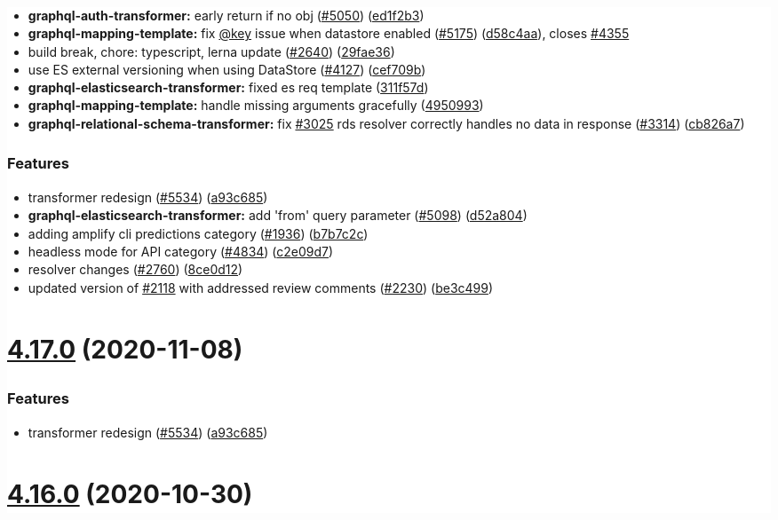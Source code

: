 - **graphql-auth-transformer:** early return if no obj ([#5050](https://github.com/aws-amplify/amplify-cli/issues/5050)) ([ed1f2b3](https://github.com/aws-amplify/amplify-cli/commit/ed1f2b364b50ab3f2b16ddac849c937b239bb499))
- **graphql-mapping-template:** fix [@key](https://github.com/key) issue when datastore enabled ([#5175](https://github.com/aws-amplify/amplify-cli/issues/5175)) ([d58c4aa](https://github.com/aws-amplify/amplify-cli/commit/d58c4aa6ba07859a6fec250df281649bb17548e9)), closes [#4355](https://github.com/aws-amplify/amplify-cli/issues/4355)
- build break, chore: typescript, lerna update ([#2640](https://github.com/aws-amplify/amplify-cli/issues/2640)) ([29fae36](https://github.com/aws-amplify/amplify-cli/commit/29fae366f4cab054feefa58c7dc733002d19570c))
- use ES external versioning when using DataStore ([#4127](https://github.com/aws-amplify/amplify-cli/issues/4127)) ([cef709b](https://github.com/aws-amplify/amplify-cli/commit/cef709ba2087affe860dd6fb141ccda1e5d58fd1))
- **graphql-elasticsearch-transformer:** fixed es req template ([311f57d](https://github.com/aws-amplify/amplify-cli/commit/311f57d9938aa78c83c7c695ddd39457b89c8afc))
- **graphql-mapping-template:** handle missing arguments gracefully ([4950993](https://github.com/aws-amplify/amplify-cli/commit/4950993eb7a3b11bbecef5e82e1859e1f27d1453))
- **graphql-relational-schema-transformer:** fix [#3025](https://github.com/aws-amplify/amplify-cli/issues/3025) rds resolver correctly handles no data in response ([#3314](https://github.com/aws-amplify/amplify-cli/issues/3314)) ([cb826a7](https://github.com/aws-amplify/amplify-cli/commit/cb826a7ec7680ad9b5fc46fd7a931c30747cd0ce))

### Features

- transformer redesign ([#5534](https://github.com/aws-amplify/amplify-cli/issues/5534)) ([a93c685](https://github.com/aws-amplify/amplify-cli/commit/a93c6852f6588898ebc52b0574f4fcc3d2e87948))
- **graphql-elasticsearch-transformer:** add 'from' query parameter ([#5098](https://github.com/aws-amplify/amplify-cli/issues/5098)) ([d52a804](https://github.com/aws-amplify/amplify-cli/commit/d52a804c25df63cd1cee1a72bb99286ecfe54ed5))
- adding amplify cli predictions category ([#1936](https://github.com/aws-amplify/amplify-cli/issues/1936)) ([b7b7c2c](https://github.com/aws-amplify/amplify-cli/commit/b7b7c2c1927da10f8c54f38a523021187361131c))
- headless mode for API category ([#4834](https://github.com/aws-amplify/amplify-cli/issues/4834)) ([c2e09d7](https://github.com/aws-amplify/amplify-cli/commit/c2e09d73fd1bb461eeace8f4a7addd70a63047ad))
- resolver changes ([#2760](https://github.com/aws-amplify/amplify-cli/issues/2760)) ([8ce0d12](https://github.com/aws-amplify/amplify-cli/commit/8ce0d12eb1d3bd6d0132baca39b6e9daff04c39a))
- updated version of [#2118](https://github.com/aws-amplify/amplify-cli/issues/2118) with addressed review comments ([#2230](https://github.com/aws-amplify/amplify-cli/issues/2230)) ([be3c499](https://github.com/aws-amplify/amplify-cli/commit/be3c499edcc6bec63b38e9241c5af7b83c930022))

# [4.17.0](https://github.com/aws-amplify/amplify-cli/compare/graphql-mapping-template@4.16.0...graphql-mapping-template@4.17.0) (2020-11-08)

### Features

- transformer redesign ([#5534](https://github.com/aws-amplify/amplify-cli/issues/5534)) ([a93c685](https://github.com/aws-amplify/amplify-cli/commit/a93c6852f6588898ebc52b0574f4fcc3d2e87948))

# [4.16.0](https://github.com/aws-amplify/amplify-cli/compare/graphql-mapping-template@4.15.3...graphql-mapping-template@4.16.0) (2020-10-30)
